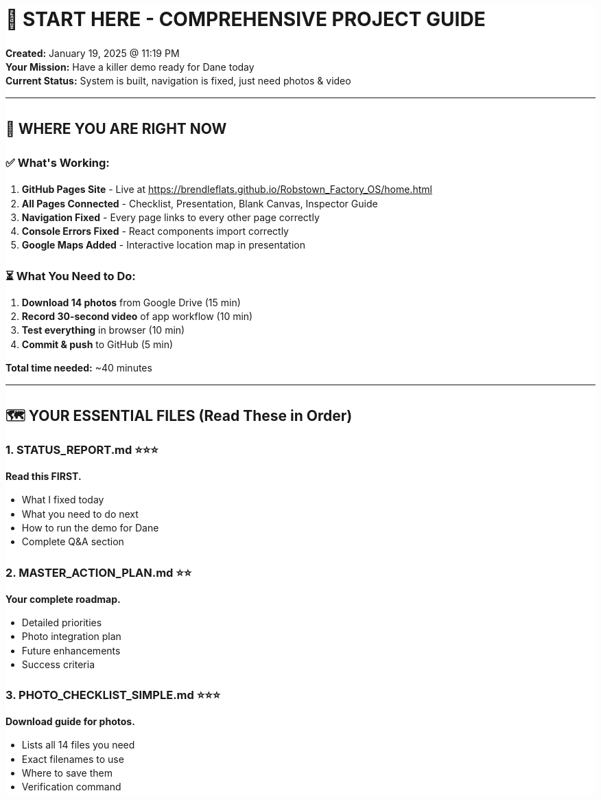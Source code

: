 # 🎯 START HERE - COMPREHENSIVE PROJECT GUIDE

**Created:** January 19, 2025 @ 11:19 PM  
**Your Mission:** Have a killer demo ready for Dane today  
**Current Status:** System is built, navigation is fixed, just need photos & video

---

## 📍 WHERE YOU ARE RIGHT NOW

### ✅ What's Working:
1. **GitHub Pages Site** - Live at https://brendleflats.github.io/Robstown_Factory_OS/home.html
2. **All Pages Connected** - Checklist, Presentation, Blank Canvas, Inspector Guide
3. **Navigation Fixed** - Every page links to every other page correctly
4. **Console Errors Fixed** - React components import correctly
5. **Google Maps Added** - Interactive location map in presentation

### ⏳ What You Need to Do:
1. **Download 14 photos** from Google Drive (15 min)
2. **Record 30-second video** of app workflow (10 min)
3. **Test everything** in browser (10 min)
4. **Commit & push** to GitHub (5 min)

**Total time needed:** ~40 minutes

---

## 🗺️ YOUR ESSENTIAL FILES (Read These in Order)

### 1. STATUS_REPORT.md ⭐⭐⭐
**Read this FIRST.**  
- What I fixed today
- What you need to do next
- How to run the demo for Dane
- Complete Q&A section

### 2. MASTER_ACTION_PLAN.md ⭐⭐
**Your complete roadmap.**  
- Detailed priorities
- Photo integration plan
- Future enhancements
- Success criteria

### 3. PHOTO_CHECKLIST_SIMPLE.md ⭐⭐⭐
**Download guide for photos.**  
- Lists all 14 files you need
- Exact filenames to use
- Where to save them
- Verification command
